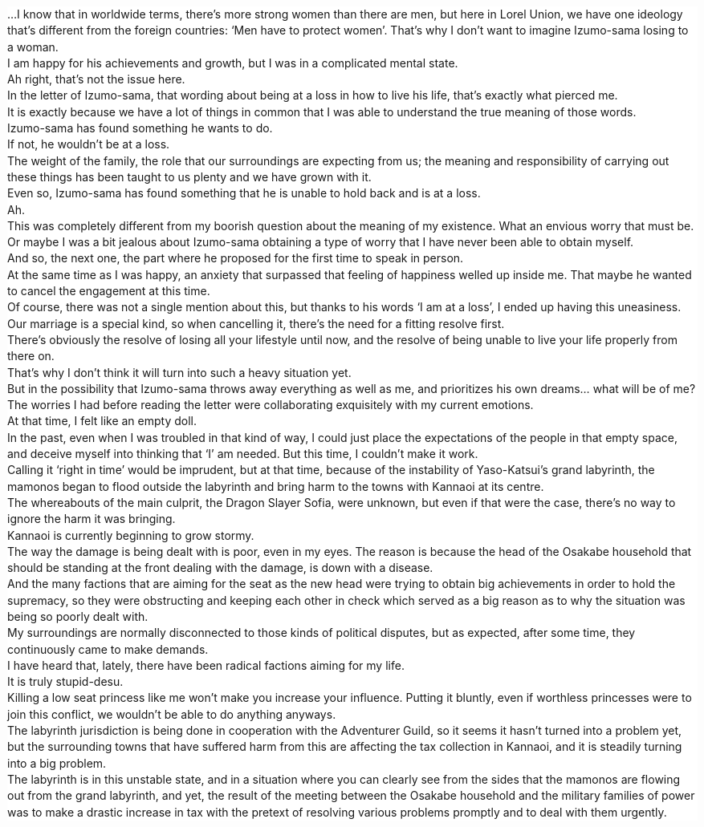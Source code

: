 …I know that in worldwide terms, there’s more strong women than there are men, but here in Lorel Union, we have one ideology that’s different from the foreign countries: ‘Men have to protect women’. That’s why I don’t want to imagine Izumo-sama losing to a woman.<br/>
I am happy for his achievements and growth, but I was in a complicated mental state.<br/>
Ah right, that’s not the issue here.<br/>
In the letter of Izumo-sama, that wording about being at a loss in how to live his life, that’s exactly what pierced me.<br/>
It is exactly because we have a lot of things in common that I was able to understand the true meaning of those words.<br/>
Izumo-sama has found something he wants to do.<br/>
If not, he wouldn’t be at a loss.<br/>
The weight of the family, the role that our surroundings are expecting from us; the meaning and responsibility of carrying out these things has been taught to us plenty and we have grown with it.<br/>
Even so, Izumo-sama has found something that he is unable to hold back and is at a loss.<br/>
Ah.<br/>
This was completely different from my boorish question about the meaning of my existence. What an envious worry that must be.<br/>
Or maybe I was a bit jealous about Izumo-sama obtaining a type of worry that I have never been able to obtain myself.<br/>
And so, the next one, the part where he proposed for the first time to speak in person.<br/>
At the same time as I was happy, an anxiety that surpassed that feeling of happiness welled up inside me. That maybe he wanted to cancel the engagement at this time.<br/>
Of course, there was not a single mention about this, but thanks to his words ‘I am at a loss’, I ended up having this uneasiness.<br/>
Our marriage is a special kind, so when cancelling it, there’s the need for a fitting resolve first.<br/>
There’s obviously the resolve of losing all your lifestyle until now, and the resolve of being unable to live your life properly from there on.<br/>
That’s why I don’t think it will turn into such a heavy situation yet.<br/>
But in the possibility that Izumo-sama throws away everything as well as me, and prioritizes his own dreams… what will be of me?<br/>
The worries I had before reading the letter were collaborating exquisitely with my current emotions.<br/>
At that time, I felt like an empty doll. <br/>
In the past, even when I was troubled in that kind of way, I could just place the expectations of the people in that empty space, and deceive myself into thinking that ‘I’ am needed. But this time, I couldn’t make it work.<br/>
Calling it ‘right in time’ would be imprudent, but at that time, because of the instability of Yaso-Katsui’s grand labyrinth, the mamonos began to flood outside the labyrinth and bring harm to the towns with Kannaoi at its centre.<br/>
The whereabouts of the main culprit, the Dragon Slayer Sofia, were unknown, but even if that were the case, there’s no way to ignore the harm it was bringing.<br/>
Kannaoi is currently beginning to grow stormy.<br/>
The way the damage is being dealt with is poor, even in my eyes. The reason is because the head of the Osakabe household that should be standing at the front dealing with the damage, is down with a disease.<br/>
And the many factions that are aiming for the seat as the new head were trying to obtain big achievements in order to hold the supremacy, so they were obstructing and keeping each other in check which served as a big reason as to why the situation was being so poorly dealt with.<br/>
My surroundings are normally disconnected to those kinds of political disputes, but as expected, after some time, they continuously came to make demands.   <br/>
I have heard that, lately, there have been radical factions aiming for my life.<br/>
It is truly stupid-desu.<br/>
Killing a low seat princess like me won’t make you increase your influence. Putting it bluntly, even if worthless princesses were to join this conflict, we wouldn’t be able to do anything anyways.<br/>
The labyrinth jurisdiction is being done in cooperation with the Adventurer Guild, so it seems it hasn’t turned into a problem yet, but the surrounding towns that have suffered harm from this are affecting the tax collection in Kannaoi, and it is steadily turning into a big problem.<br/>
The labyrinth is in this unstable state, and in a situation where you can clearly see from the sides that the mamonos are flowing out from the grand labyrinth, and yet, the result of the meeting between the Osakabe household and the military families of power was to make a drastic increase in tax with the pretext of resolving various problems promptly and to deal with them urgently.<br/>